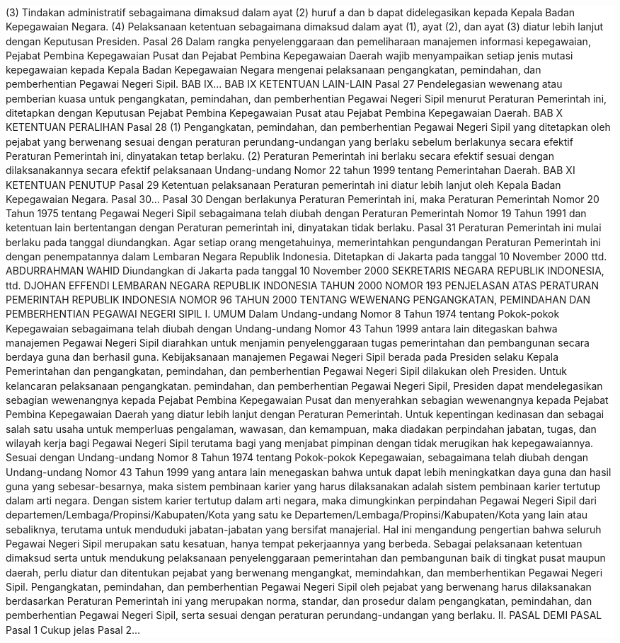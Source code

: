(3) Tindakan administratif sebagaimana dimaksud dalam ayat (2) huruf a dan b dapat didelegasikan kepada Kepala Badan Kepegawaian Negara.
(4) Pelaksanaan ketentuan sebagaimana dimaksud dalam ayat (1), ayat (2), dan ayat (3) diatur lebih lanjut dengan Keputusan Presiden.
Pasal 26
Dalam rangka penyelenggaraan dan pemeliharaan manajemen informasi kepegawaian, Pejabat Pembina Kepegawaian Pusat dan Pejabat Pembina Kepegawaian Daerah wajib menyampaikan setiap jenis mutasi kepegawaian kepada Kepala Badan Kepegawaian Negara mengenai pelaksanaan pengangkatan, pemindahan, dan pemberhentian Pegawai Negeri Sipil. BAB IX...
BAB IX KETENTUAN LAIN-LAIN
Pasal 27
Pendelegasian wewenang atau pemberian kuasa untuk pengangkatan, pemindahan, dan pemberhentian Pegawai Negeri Sipil menurut Peraturan Pemerintah ini, ditetapkan dengan Keputusan Pejabat Pembina Kepegawaian Pusat atau Pejabat Pembina Kepegawaian Daerah.
BAB X KETENTUAN PERALIHAN
Pasal 28
(1) Pengangkatan, pemindahan, dan pemberhentian Pegawai Negeri Sipil yang ditetapkan oleh pejabat yang berwenang sesuai dengan peraturan perundang-undangan yang berlaku sebelum berlakunya secara efektif Peraturan Pemerintah ini, dinyatakan tetap berlaku.
(2) Peraturan Pemerintah ini berlaku secara efektif sesuai dengan dilaksanakannya secara efektif pelaksanaan Undang-undang Nomor 22 tahun 1999 tentang Pemerintahan Daerah.
BAB XI KETENTUAN PENUTUP
Pasal 29
Ketentuan pelaksanaan Peraturan pemerintah ini diatur lebih lanjut oleh Kepala Badan Kepegawaian Negara. Pasal 30...
Pasal 30
Dengan berlakunya Peraturan Pemerintah ini, maka Peraturan Pemerintah Nomor 20 Tahun 1975 tentang Pegawai Negeri Sipil sebagaimana telah diubah dengan Peraturan Pemerintah Nomor 19 Tahun 1991 dan ketentuan lain bertentangan dengan Peraturan pemerintah ini, dinyatakan tidak berlaku.
Pasal 31
Peraturan Pemerintah ini mulai berlaku pada tanggal diundangkan.
Agar setiap orang mengetahuinya, memerintahkan pengundangan Peraturan Pemerintah ini dengan penempatannya dalam Lembaran Negara Republik Indonesia. Ditetapkan di Jakarta pada tanggal 10 November 2000 ttd. ABDURRAHMAN WAHID Diundangkan di Jakarta pada tanggal 10 November 2000 SEKRETARIS NEGARA REPUBLIK INDONESIA, ttd. DJOHAN EFFENDI LEMBARAN NEGARA REPUBLIK INDONESIA TAHUN 2000 NOMOR 193 PENJELASAN ATAS PERATURAN PEMERINTAH REPUBLIK INDONESIA NOMOR 96 TAHUN 2000 TENTANG WEWENANG PENGANGKATAN, PEMINDAHAN DAN PEMBERHENTIAN PEGAWAI NEGERI SIPIL I. UMUM Dalam Undang-undang Nomor 8 Tahun 1974 tentang Pokok-pokok Kepegawaian sebagaimana telah diubah dengan Undang-undang Nomor 43 Tahun 1999 antara lain ditegaskan bahwa manajemen Pegawai Negeri Sipil diarahkan untuk menjamin penyelenggaraan tugas pemerintahan dan pembangunan secara berdaya guna dan berhasil guna. Kebijaksanaan manajemen Pegawai Negeri Sipil berada pada Presiden selaku Kepala Pemerintahan dan pengangkatan, pemindahan, dan pemberhentian Pegawai Negeri Sipil dilakukan oleh Presiden. Untuk kelancaran pelaksanaan pengangkatan. pemindahan, dan pemberhentian Pegawai Negeri Sipil, Presiden dapat mendelegasikan sebagian wewenangnya kepada Pejabat Pembina Kepegawaian Pusat dan menyerahkan sebagian wewenangnya kepada Pejabat Pembina Kepegawaian Daerah yang diatur lebih lanjut dengan Peraturan Pemerintah. Untuk kepentingan kedinasan dan sebagai salah satu usaha untuk memperluas pengalaman, wawasan, dan kemampuan, maka diadakan perpindahan jabatan, tugas, dan wilayah kerja bagi Pegawai Negeri Sipil terutama bagi yang menjabat pimpinan dengan tidak merugikan hak kepegawaiannya. Sesuai dengan Undang-undang Nomor 8 Tahun 1974 tentang Pokok-pokok Kepegawaian, sebagaimana telah diubah dengan Undang-undang Nomor 43 Tahun 1999 yang antara lain menegaskan bahwa untuk dapat lebih meningkatkan daya guna dan hasil guna yang sebesar-besarnya, maka sistem pembinaan karier yang harus dilaksanakan adalah sistem pembinaan karier tertutup dalam arti negara. Dengan sistem karier tertutup dalam arti negara, maka dimungkinkan perpindahan Pegawai Negeri Sipil dari departemen/Lembaga/Propinsi/Kabupaten/Kota yang satu ke Departemen/Lembaga/Propinsi/Kabupaten/Kota yang lain atau sebaliknya, terutama untuk menduduki jabatan-jabatan yang bersifat manajerial. Hal ini mengandung pengertian bahwa seluruh Pegawai Negeri Sipil merupakan satu kesatuan, hanya tempat pekerjaannya yang berbeda. Sebagai pelaksanaan ketentuan dimaksud serta untuk mendukung pelaksanaan penyelenggaraan pemerintahan dan pembangunan baik di tingkat pusat maupun daerah, perlu diatur dan ditentukan pejabat yang berwenang mengangkat, memindahkan, dan memberhentikan Pegawai Negeri Sipil. Pengangkatan, pemindahan, dan pemberhentian Pegawai Negeri Sipil oleh pejabat yang berwenang harus dilaksanakan berdasarkan Peraturan Pemerintah ini yang merupakan norma, standar, dan prosedur dalam pengangkatan, pemindahan, dan pemberhentian Pegawai Negeri Sipil, serta sesuai dengan peraturan perundang-undangan yang berlaku. II. PASAL DEMI PASAL
Pasal 1
Cukup jelas Pasal 2...